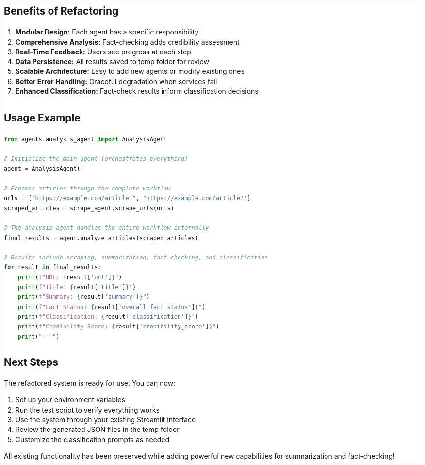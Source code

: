 ## Benefits of Refactoring

1. **Modular Design:** Each agent has a specific responsibility
2. **Comprehensive Analysis:** Fact-checking adds credibility assessment
3. **Real-Time Feedback:** Users see progress at each step
4. **Data Persistence:** All results saved to temp folder for review
5. **Scalable Architecture:** Easy to add new agents or modify existing ones
6. **Better Error Handling:** Graceful degradation when services fail
7. **Enhanced Classification:** Fact-check results inform classification decisions

## Usage Example

```python
from agents.analysis_agent import AnalysisAgent

# Initialize the main agent (orchestrates everything)
agent = AnalysisAgent()

# Process articles through the complete workflow
urls = ["https://example.com/article1", "https://example.com/article2"]
scraped_articles = scrape_agent.scrape_urls(urls)

# The analysis agent handles the entire workflow internally
final_results = agent.analyze_articles(scraped_articles)

# Results include scraping, summarization, fact-checking, and classification
for result in final_results:
    print(f"URL: {result['url']}")
    print(f"Title: {result['title']}")
    print(f"Summary: {result['summary']}")
    print(f"Fact Status: {result['overall_fact_status']}")
    print(f"Classification: {result['classification']}")
    print(f"Credibility Score: {result['credibility_score']}")
    print("---")
```

## Next Steps

The refactored system is ready for use. You can now:
1. Set up your environment variables
2. Run the test script to verify everything works
3. Use the system through your existing Streamlit interface
4. Review the generated JSON files in the temp folder
5. Customize the classification prompts as needed

All existing functionality has been preserved while adding powerful new capabilities for summarization and fact-checking!

